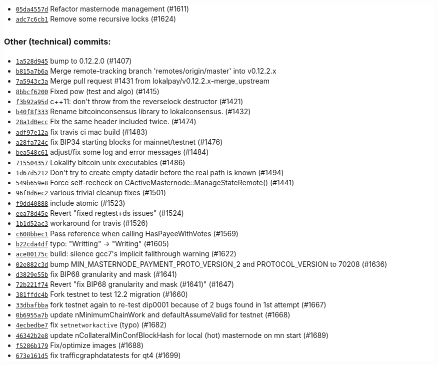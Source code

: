 - [`05da4557d`](https://github.com/lokalpay/lokal/commit/05da4557d) Refactor masternode management (#1611)
- [`adc7c6cb1`](https://github.com/lokalpay/lokal/commit/adc7c6cb1) Remove some recursive locks (#1624)

### Other (technical) commits:
- [`1a528d945`](https://github.com/lokalpay/lokal/commit/1a528d945) bump to 0.12.2.0 (#1407)
- [`b815a7b6a`](https://github.com/lokalpay/lokal/commit/b815a7b6a) Merge remote-tracking branch 'remotes/origin/master' into v0.12.2.x
- [`7a5943c3a`](https://github.com/lokalpay/lokal/commit/7a5943c3a) Merge pull request #1431 from lokalpay/v0.12.2.x-merge_upstream
- [`8bbcf6200`](https://github.com/lokalpay/lokal/commit/8bbcf6200) Fixed pow (test and algo) (#1415)
- [`f3b92a95d`](https://github.com/lokalpay/lokal/commit/f3b92a95d) c++11: don't throw from the reverselock destructor (#1421)
- [`b40f8f333`](https://github.com/lokalpay/lokal/commit/b40f8f333) Rename bitcoinconsensus library to lokalconsensus. (#1432)
- [`28a1d0ecc`](https://github.com/lokalpay/lokal/commit/28a1d0ecc) Fix the same header included twice. (#1474)
- [`adf97e12a`](https://github.com/lokalpay/lokal/commit/adf97e12a) fix travis ci mac build (#1483)
- [`a28fa724c`](https://github.com/lokalpay/lokal/commit/a28fa724c) fix BIP34 starting blocks for mainnet/testnet (#1476)
- [`bea548c61`](https://github.com/lokalpay/lokal/commit/bea548c61) adjust/fix some log and error messages (#1484)
- [`715504357`](https://github.com/lokalpay/lokal/commit/715504357) Lokalify bitcoin unix executables (#1486)
- [`1d67d5212`](https://github.com/lokalpay/lokal/commit/1d67d5212) Don't try to create empty datadir before the real path is known (#1494)
- [`549b659e8`](https://github.com/lokalpay/lokal/commit/549b659e8) Force self-recheck on CActiveMasternode::ManageStateRemote() (#1441)
- [`96f0d6ec2`](https://github.com/lokalpay/lokal/commit/96f0d6ec2) various trivial cleanup fixes (#1501)
- [`f9dd40888`](https://github.com/lokalpay/lokal/commit/f9dd40888) include atomic (#1523)
- [`eea78d45e`](https://github.com/lokalpay/lokal/commit/eea78d45e) Revert "fixed regtest+ds issues" (#1524)
- [`1b1d52ac3`](https://github.com/lokalpay/lokal/commit/1b1d52ac3) workaround for travis (#1526)
- [`c608bbec1`](https://github.com/lokalpay/lokal/commit/c608bbec1) Pass reference when calling HasPayeeWithVotes (#1569)
- [`b22cda4df`](https://github.com/lokalpay/lokal/commit/b22cda4df) typo: "Writting" -> "Writing" (#1605)
- [`ace00175c`](https://github.com/lokalpay/lokal/commit/ace00175c) build: silence gcc7's implicit fallthrough warning (#1622)
- [`02e882c3d`](https://github.com/lokalpay/lokal/commit/02e882c3d) bump MIN_MASTERNODE_PAYMENT_PROTO_VERSION_2 and PROTOCOL_VERSION to 70208 (#1636)
- [`d3829e55b`](https://github.com/lokalpay/lokal/commit/d3829e55b) fix BIP68 granularity and mask (#1641)
- [`72b221f74`](https://github.com/lokalpay/lokal/commit/72b221f74) Revert "fix BIP68 granularity and mask (#1641)" (#1647)
- [`381ffdc4b`](https://github.com/lokalpay/lokal/commit/381ffdc4b) Fork testnet to test 12.2 migration (#1660)
- [`33dbafbba`](https://github.com/lokalpay/lokal/commit/33dbafbba) fork testnet again to re-test dip0001 because of 2 bugs found in 1st attempt (#1667)
- [`0b6955a7b`](https://github.com/lokalpay/lokal/commit/0b6955a7b) update nMinimumChainWork and defaultAssumeValid for testnet (#1668)
- [`4ecbedbe7`](https://github.com/lokalpay/lokal/commit/4ecbedbe7) fix `setnetworkactive` (typo) (#1682)
- [`46342b2e8`](https://github.com/lokalpay/lokal/commit/46342b2e8) update nCollateralMinConfBlockHash for local (hot) masternode on mn start (#1689)
- [`f5286b179`](https://github.com/lokalpay/lokal/commit/f5286b179) Fix/optimize images (#1688)
- [`673e161d5`](https://github.com/lokalpay/lokal/commit/673e161d5) fix trafficgraphdatatests for qt4 (#1699)
